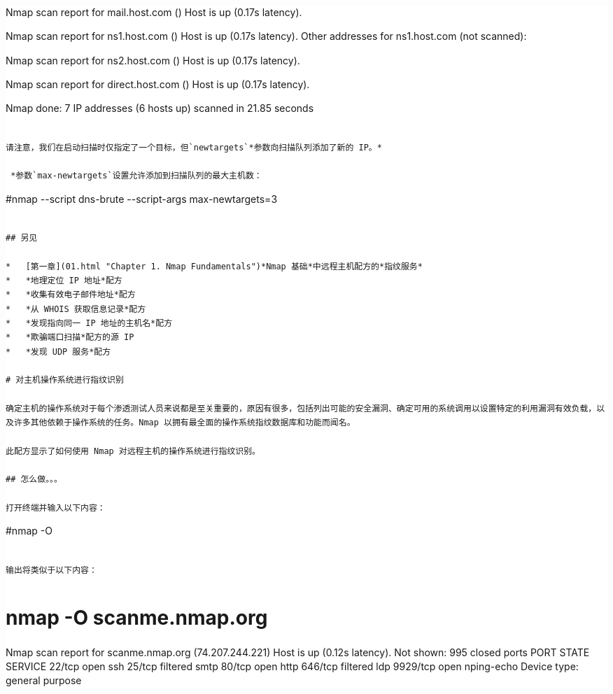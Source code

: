 Nmap scan report for mail.host.com (<IP removed>)
Host is up (0.17s latency).

Nmap scan report for ns1.host.com (<IP removed>)
Host is up (0.17s latency).
Other addresses for ns1.host.com (not scanned): <IP removed>

Nmap scan report for ns2.host.com (<IP removed>)
Host is up (0.17s latency).

Nmap scan report for direct.host.com (<IP removed>)
Host is up (0.17s latency).

Nmap done: 7 IP addresses (6 hosts up) scanned in 21.85 seconds

```

请注意，我们在启动扫描时仅指定了一个目标，但`newtargets`*参数向扫描队列添加了新的 IP。*

 *参数`max-newtargets`设置允许添加到扫描队列的最大主机数：

```
#nmap --script dns-brute --script-args max-newtargets=3

```

## 另见

*   [第一章](01.html "Chapter 1. Nmap Fundamentals")*Nmap 基础*中远程主机配方的*指纹服务*
*   *地理定位 IP 地址*配方
*   *收集有效电子邮件地址*配方
*   *从 WHOIS 获取信息记录*配方
*   *发现指向同一 IP 地址的主机名*配方
*   *欺骗端口扫描*配方的源 IP
*   *发现 UDP 服务*配方

# 对主机操作系统进行指纹识别

确定主机的操作系统对于每个渗透测试人员来说都是至关重要的，原因有很多，包括列出可能的安全漏洞、确定可用的系统调用以设置特定的利用漏洞有效负载，以及许多其他依赖于操作系统的任务。Nmap 以拥有最全面的操作系统指纹数据库和功能而闻名。

此配方显示了如何使用 Nmap 对远程主机的操作系统进行指纹识别。

## 怎么做。。。

打开终端并输入以下内容：

```
#nmap -O <target>

```

输出将类似于以下内容：

```
# nmap -O scanme.nmap.org
Nmap scan report for scanme.nmap.org (74.207.244.221)
Host is up (0.12s latency).
Not shown: 995 closed ports
PORT     STATE    SERVICE
22/tcp   open     ssh
25/tcp   filtered smtp
80/tcp   open     http
646/tcp  filtered ldp
9929/tcp open     nping-echo
Device type: general purpose